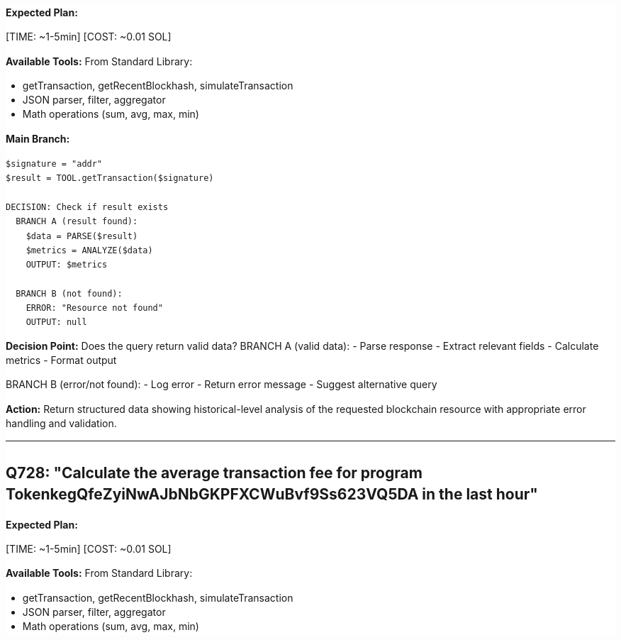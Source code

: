 **Expected Plan:**

[TIME: ~1-5min] [COST: ~0.01 SOL]

**Available Tools:**
From Standard Library:
  - getTransaction, getRecentBlockhash, simulateTransaction
  - JSON parser, filter, aggregator
  - Math operations (sum, avg, max, min)

**Main Branch:**
```
$signature = "addr"
$result = TOOL.getTransaction($signature)

DECISION: Check if result exists
  BRANCH A (result found):
    $data = PARSE($result)
    $metrics = ANALYZE($data)
    OUTPUT: $metrics

  BRANCH B (not found):
    ERROR: "Resource not found"
    OUTPUT: null
```

**Decision Point:** Does the query return valid data?
  BRANCH A (valid data):
    - Parse response
    - Extract relevant fields
    - Calculate metrics
    - Format output

  BRANCH B (error/not found):
    - Log error
    - Return error message
    - Suggest alternative query

**Action:**
Return structured data showing historical-level analysis of the requested blockchain resource with appropriate error handling and validation.

---

## Q728: "Calculate the average transaction fee for program TokenkegQfeZyiNwAJbNbGKPFXCWuBvf9Ss623VQ5DA in the last hour"

**Expected Plan:**

[TIME: ~1-5min] [COST: ~0.01 SOL]

**Available Tools:**
From Standard Library:
  - getTransaction, getRecentBlockhash, simulateTransaction
  - JSON parser, filter, aggregator
  - Math operations (sum, avg, max, min)
